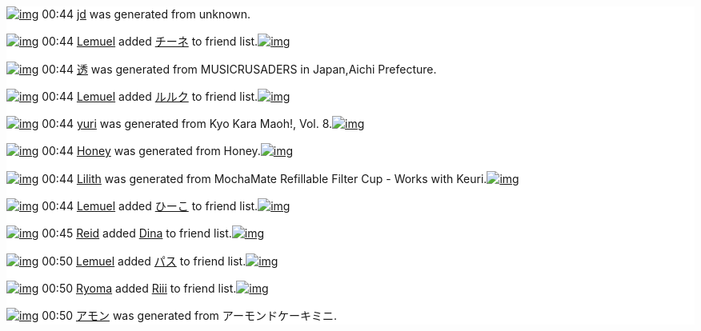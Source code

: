 [![img](http://img841.imageshack.us/img841/2422/knfz.png)](http://www.barcodekanojo.com/kanojo/2657504/jd) 00:44 [jd](http://www.barcodekanojo.com/kanojo/2657504/jd) was generated from unknown.

[![img](http://img32.imageshack.us/img32/9212/zmmj.jpg)](http://www.barcodekanojo.com/user/399321/Lemuel) 00:44 [Lemuel](http://www.barcodekanojo.com/user/399321/Lemuel) added [チーネ](http://www.barcodekanojo.com/kanojo/2028695/%E3%83%81%E3%83%BC%E3%83%8D) to friend list.[![img](http://img201.imageshack.us/img201/7536/ptru.png)](http://www.barcodekanojo.com/kanojo/2028695/%E3%83%81%E3%83%BC%E3%83%8D) 

[![img](http://img28.imageshack.us/img28/88/4kzi.png)](http://www.barcodekanojo.com/kanojo/2657505/%E9%80%8F) 00:44 [透](http://www.barcodekanojo.com/kanojo/2657505/%E9%80%8F) was generated from MUSICRUSADERS in Japan,Aichi Prefecture.

[![img](http://img32.imageshack.us/img32/9212/zmmj.jpg)](http://www.barcodekanojo.com/user/399321/Lemuel) 00:44 [Lemuel](http://www.barcodekanojo.com/user/399321/Lemuel) added [ルルク](http://www.barcodekanojo.com/kanojo/1984499/%E3%83%AB%E3%83%AB%E3%82%AF) to friend list.[![img](http://img545.imageshack.us/img545/3434/gnbn.png)](http://www.barcodekanojo.com/kanojo/1984499/%E3%83%AB%E3%83%AB%E3%82%AF) 

[![img](http://img841.imageshack.us/img841/7735/ok2k.png)](http://www.barcodekanojo.com/kanojo/2657506/yuri) 00:44 [yuri](http://www.barcodekanojo.com/kanojo/2657506/yuri) was generated from Kyo Kara Maoh!, Vol. 8.[![img](http://img20.imageshack.us/img20/6336/96w7.jpg)](http://www.barcodekanojo.com/product_images/barcode/5163100/1385567071/Kyo%20Kara%20Maoh%21%2C%20Vol.%208.jpg) 

[![img](http://img801.imageshack.us/img801/4233/80pe.png)](http://www.barcodekanojo.com/kanojo/2657507/Honey) 00:44 [Honey](http://www.barcodekanojo.com/kanojo/2657507/Honey) was generated from Honey.[![img](http://img837.imageshack.us/img837/7423/hkgc.jpg)](http://www.barcodekanojo.com/product_images/barcode/5163101/1385567077/Honey.jpg) 

[![img](http://img823.imageshack.us/img823/1526/j3vg.png)](http://www.barcodekanojo.com/kanojo/2657508/Lilith) 00:44 [Lilith](http://www.barcodekanojo.com/kanojo/2657508/Lilith) was generated from MochaMate Refillable Filter Cup - Works with Keuri.[![img](http://img20.imageshack.us/img20/7947/3xqf.jpg)](http://www.barcodekanojo.com/product_images/barcode/5163102/1385567086/MochaMate%20Refillable%20Filter%20Cup%20-%20Works%20with%20Keuri.jpg) 

[![img](http://img32.imageshack.us/img32/9212/zmmj.jpg)](http://www.barcodekanojo.com/user/399321/Lemuel) 00:44 [Lemuel](http://www.barcodekanojo.com/user/399321/Lemuel) added [ひーこ](http://www.barcodekanojo.com/kanojo/63433/%E3%81%B2%E3%83%BC%E3%81%93) to friend list.[![img](http://img23.imageshack.us/img23/7692/jrr9.png)](http://www.barcodekanojo.com/kanojo/63433/%E3%81%B2%E3%83%BC%E3%81%93) 

[![img](http://img547.imageshack.us/img547/522/k2yx.jpg)](http://www.barcodekanojo.com/user/419634/Reid) 00:45 [Reid](http://www.barcodekanojo.com/user/419634/Reid) added [Dina](http://www.barcodekanojo.com/kanojo/2538309/Dina) to friend list.[![img](http://img163.imageshack.us/img163/885/hjnc.png)](http://www.barcodekanojo.com/kanojo/2538309/Dina) 

[![img](http://img32.imageshack.us/img32/9212/zmmj.jpg)](http://www.barcodekanojo.com/user/399321/Lemuel) 00:50 [Lemuel](http://www.barcodekanojo.com/user/399321/Lemuel) added [パス](http://www.barcodekanojo.com/kanojo/88260/%E3%83%91%E3%82%B9) to friend list.[![img](http://img11.imageshack.us/img11/4006/ywfg.png)](http://www.barcodekanojo.com/kanojo/88260/%E3%83%91%E3%82%B9) 

[![img](http://img132.imageshack.us/img132/5194/29wt.jpg)](http://www.barcodekanojo.com/user/403044/Ryoma) 00:50 [Ryoma](http://www.barcodekanojo.com/user/403044/Ryoma) added [Riii](http://www.barcodekanojo.com/kanojo/2614770/Riii) to friend list.[![img](http://img12.imageshack.us/img12/7326/9abi.png)](http://www.barcodekanojo.com/kanojo/2614770/Riii) 

[![img](http://img89.imageshack.us/img89/1989/ym6f.png)](http://www.barcodekanojo.com/kanojo/2657522/%E3%82%A2%E3%83%A2%E3%83%B3) 00:50 [アモン](http://www.barcodekanojo.com/kanojo/2657522/%E3%82%A2%E3%83%A2%E3%83%B3) was generated from アーモンドケーキミニ.
